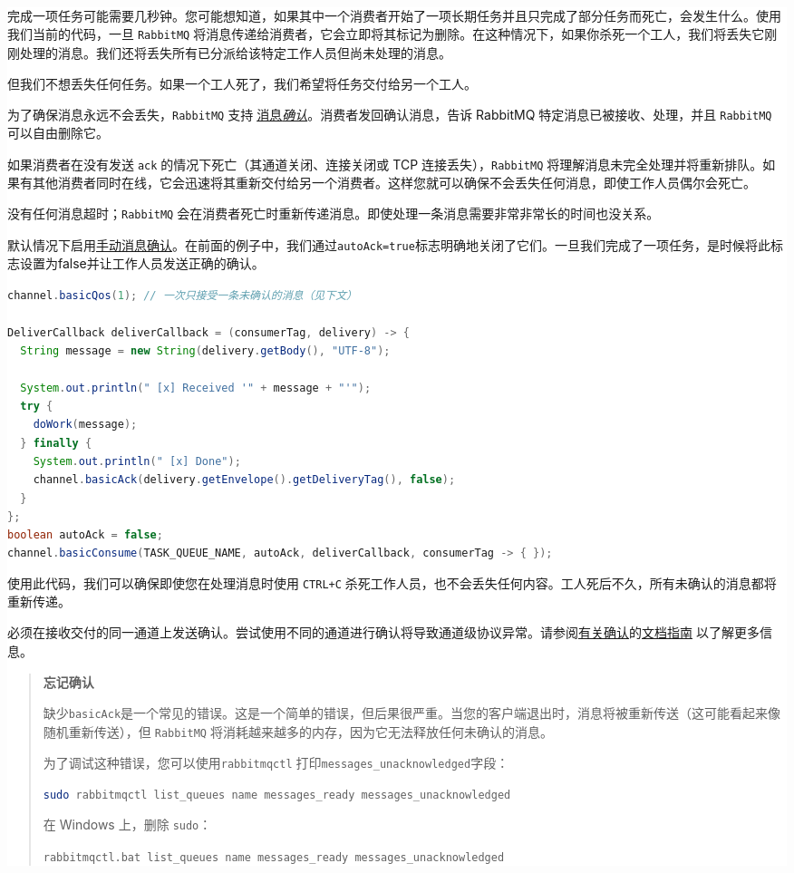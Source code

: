 完成一项任务可能需要几秒钟。您可能想知道，如果其中一个消费者开始了一项长期任务并且只完成了部分任务而死亡，会发生什么。使用我们当前的代码，一旦 `RabbitMQ` 将消息传递给消费者，它会立即将其标记为删除。在这种情况下，如果你杀死一个工人，我们将丢失它刚刚处理的消息。我们还将丢失所有已分派给该特定工作人员但尚未处理的消息。

但我们不想丢失任何任务。如果一个工人死了，我们希望将任务交付给另一个工人。

为了确保消息永远不会丢失，`RabbitMQ` 支持 [消息*确认*](https://www.rabbitmq.com/confirms.html)。消费者发回确认消息，告诉 RabbitMQ 特定消息已被接收、处理，并且 `RabbitMQ` 可以自由删除它。

如果消费者在没有发送 `ack` 的情况下死亡（其通道关闭、连接关闭或 TCP 连接丢失），`RabbitMQ` 将理解消息未完全处理并将重新排队。如果有其他消费者同时在线，它会迅速将其重新交付给另一个消费者。这样您就可以确保不会丢失任何消息，即使工作人员偶尔会死亡。

没有任何消息超时；`RabbitMQ` 会在消费者死亡时重新传递消息。即使处理一条消息需要非常非常长的时间也没关系。

默认情况下启用[手动消息确认](https://www.rabbitmq.com/confirms.html)。在前面的例子中，我们通过`autoAck=true`标志明确地关闭了它们。一旦我们完成了一项任务，是时候将此标志设置为false并让工作人员发送正确的确认。

```java
channel.basicQos(1); // 一次只接受一条未确认的消息（见下文）

DeliverCallback deliverCallback = (consumerTag, delivery) -> {
  String message = new String(delivery.getBody(), "UTF-8");

  System.out.println(" [x] Received '" + message + "'");
  try {
    doWork(message);
  } finally {
    System.out.println(" [x] Done");
    channel.basicAck(delivery.getEnvelope().getDeliveryTag(), false);
  }
};
boolean autoAck = false;
channel.basicConsume(TASK_QUEUE_NAME, autoAck, deliverCallback, consumerTag -> { });
```

使用此代码，我们可以确保即使您在处理消息时使用 `CTRL+C` 杀死工作人员，也不会丢失任何内容。工人死后不久，所有未确认的消息都将重新传递。

必须在接收交付的同一通道上发送确认。尝试使用不同的通道进行确认将导致通道级协议异常。请参阅[有关确认](https://www.rabbitmq.com/confirms.html)的[文档指南](https://www.rabbitmq.com/confirms.html) 以了解更多信息。

> **忘记确认**
>
> 缺少`basicAck`是一个常见的错误。这是一个简单的错误，但后果很严重。当您的客户端退出时，消息将被重新传送（这可能看起来像随机重新传送），但 `RabbitMQ` 将消耗越来越多的内存，因为它无法释放任何未确认的消息。
>
> 为了调试这种错误，您可以使用`rabbitmqctl` 打印`messages_unacknowledged`字段：
>
> ```bash
> sudo rabbitmqctl list_queues name messages_ready messages_unacknowledged
> ```
>
> 在 Windows 上，删除 `sudo`：
>
> ```bash
> rabbitmqctl.bat list_queues name messages_ready messages_unacknowledged
> ```
